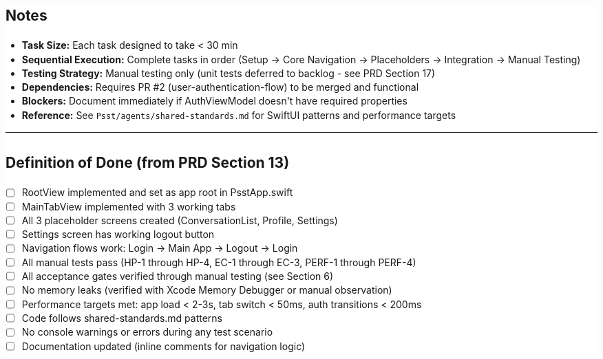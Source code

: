 
## Notes

- **Task Size:** Each task designed to take < 30 min
- **Sequential Execution:** Complete tasks in order (Setup → Core Navigation → Placeholders → Integration → Manual Testing)
- **Testing Strategy:** Manual testing only (unit tests deferred to backlog - see PRD Section 17)
- **Dependencies:** Requires PR #2 (user-authentication-flow) to be merged and functional
- **Blockers:** Document immediately if AuthViewModel doesn't have required properties
- **Reference:** See `Psst/agents/shared-standards.md` for SwiftUI patterns and performance targets

---

## Definition of Done (from PRD Section 13)

- [ ] RootView implemented and set as app root in PsstApp.swift
- [ ] MainTabView implemented with 3 working tabs
- [ ] All 3 placeholder screens created (ConversationList, Profile, Settings)
- [ ] Settings screen has working logout button
- [ ] Navigation flows work: Login → Main App → Logout → Login
- [ ] All manual tests pass (HP-1 through HP-4, EC-1 through EC-3, PERF-1 through PERF-4)
- [ ] All acceptance gates verified through manual testing (see Section 6)
- [ ] No memory leaks (verified with Xcode Memory Debugger or manual observation)
- [ ] Performance targets met: app load < 2-3s, tab switch < 50ms, auth transitions < 200ms
- [ ] Code follows shared-standards.md patterns
- [ ] No console warnings or errors during any test scenario
- [ ] Documentation updated (inline comments for navigation logic)
